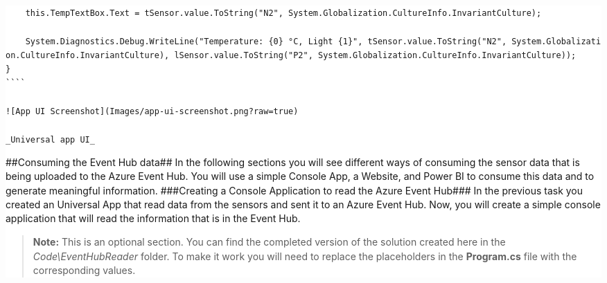 	    this.TempTextBox.Text = tSensor.value.ToString("N2", System.Globalization.CultureInfo.InvariantCulture);

	    System.Diagnostics.Debug.WriteLine("Temperature: {0} °C, Light {1}", tSensor.value.ToString("N2", System.Globalization.CultureInfo.InvariantCulture), lSensor.value.ToString("P2", System.Globalization.CultureInfo.InvariantCulture));
	}
	````

	![App UI Screenshot](Images/app-ui-screenshot.png?raw=true)
	
	_Universal app UI_
	
<a name="Task3" />
##Consuming the Event Hub data##
In the following sections you will see different ways of consuming the sensor data that is being uploaded to the Azure Event Hub. You will use a simple Console App, a Website, and Power BI to consume this data and to generate meaningful information.

<a name="Task31" />
###Creating a Console Application to read the Azure Event Hub###
In the previous task you created an Universal App that read data from the sensors and sent it to an Azure Event Hub. Now, you will create a simple console application that will read the information that is in the Event Hub.

> **Note:** This is an optional section. You can find the completed version of the solution created here in the _Code\EventHubReader_ folder. To make it work you will need to replace the placeholders in the **Program.cs** file with the corresponding values.
